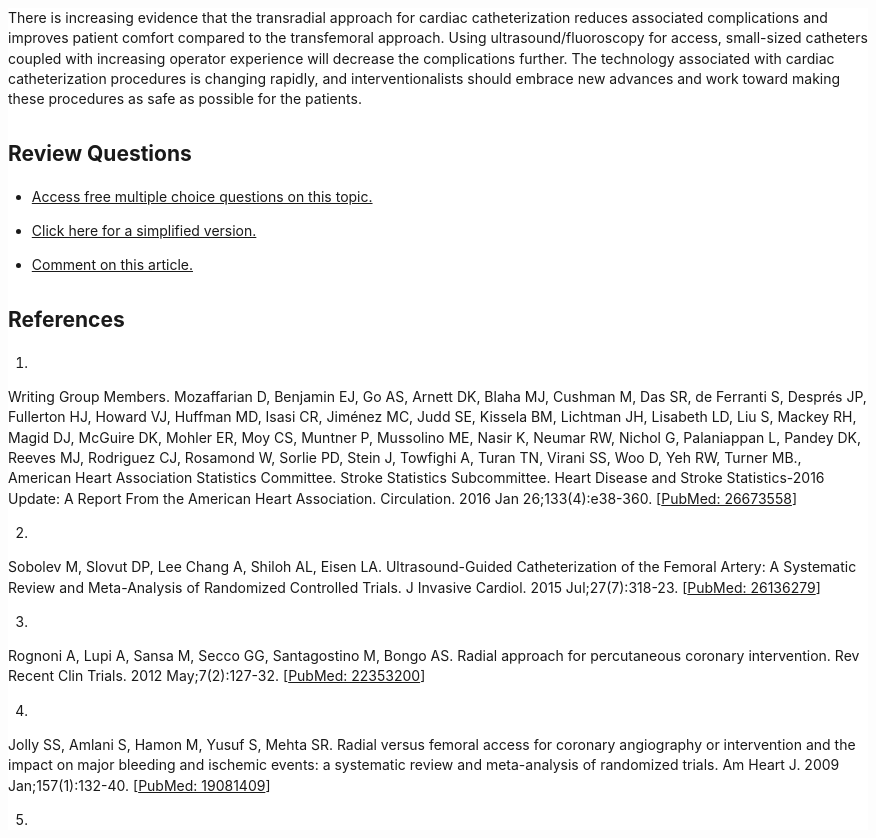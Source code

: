 There is increasing evidence that the transradial approach for cardiac catheterization reduces associated complications and improves patient comfort compared to the transfemoral approach. Using ultrasound/fluoroscopy for access, small-sized catheters coupled with increasing operator experience will decrease the complications further. The technology associated with cardiac catheterization procedures is changing rapidly, and interventionalists should embrace new advances and work toward making these procedures as safe as possible for the patients.

## Review Questions

  * [Access free multiple choice questions on this topic.](https://www.statpearls.com/account/trialuserreg/?articleid=42055&utm_source=pubmed&utm_campaign=reviews&utm_content=42055)

  * [Click here for a simplified version.](https://mdsearchlight.com/diagnostics/cardiac-catheterization-risks-and-complications-heart-catheterization/?utm_source=pubmedlink&utm_campaign=MDS&utm_content=42055)

  * [Comment on this article.](https://www.statpearls.com/articlelibrary/commentarticle/42055/?utm_source=pubmed&utm_campaign=comments&utm_content=42055)

## References

1.
    

Writing Group Members. Mozaffarian D, Benjamin EJ, Go AS, Arnett DK, Blaha MJ, Cushman M, Das SR, de Ferranti S, Després JP, Fullerton HJ, Howard VJ, Huffman MD, Isasi CR, Jiménez MC, Judd SE, Kissela BM, Lichtman JH, Lisabeth LD, Liu S, Mackey RH, Magid DJ, McGuire DK, Mohler ER, Moy CS, Muntner P, Mussolino ME, Nasir K, Neumar RW, Nichol G, Palaniappan L, Pandey DK, Reeves MJ, Rodriguez CJ, Rosamond W, Sorlie PD, Stein J, Towfighi A, Turan TN, Virani SS, Woo D, Yeh RW, Turner MB., American Heart Association Statistics Committee. Stroke Statistics Subcommittee. Heart Disease and Stroke Statistics-2016 Update: A Report From the American Heart Association. Circulation. 2016 Jan 26;133(4):e38-360. [[PubMed: 26673558](https://pubmed.ncbi.nlm.nih.gov/26673558)]

2.
    

Sobolev M, Slovut DP, Lee Chang A, Shiloh AL, Eisen LA. Ultrasound-Guided Catheterization of the Femoral Artery: A Systematic Review and Meta-Analysis of Randomized Controlled Trials. J Invasive Cardiol. 2015 Jul;27(7):318-23. [[PubMed: 26136279](https://pubmed.ncbi.nlm.nih.gov/26136279)]

3.
    

Rognoni A, Lupi A, Sansa M, Secco GG, Santagostino M, Bongo AS. Radial approach for percutaneous coronary intervention. Rev Recent Clin Trials. 2012 May;7(2):127-32. [[PubMed: 22353200](https://pubmed.ncbi.nlm.nih.gov/22353200)]

4.
    

Jolly SS, Amlani S, Hamon M, Yusuf S, Mehta SR. Radial versus femoral access for coronary angiography or intervention and the impact on major bleeding and ischemic events: a systematic review and meta-analysis of randomized trials. Am Heart J. 2009 Jan;157(1):132-40. [[PubMed: 19081409](https://pubmed.ncbi.nlm.nih.gov/19081409)]

5.
    